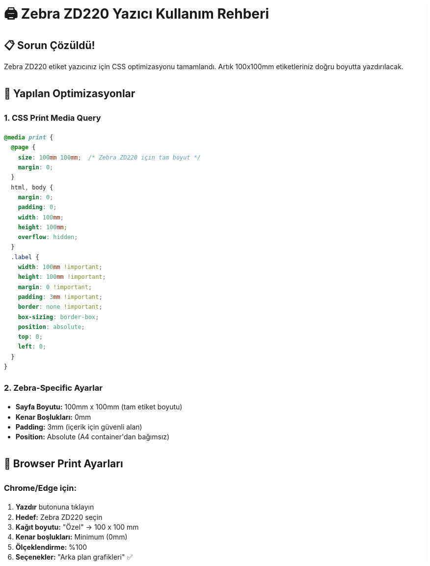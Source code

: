 # 🖨️ Zebra ZD220 Yazıcı Kullanım Rehberi

## 📋 **Sorun Çözüldü!**

Zebra ZD220 etiket yazıcınız için CSS optimizasyonu tamamlandı. Artık 100x100mm etiketleriniz doğru boyutta yazdırılacak.

## 🔧 **Yapılan Optimizasyonlar**

### **1. CSS Print Media Query**
```css
@media print {
  @page {
    size: 100mm 100mm;  /* Zebra ZD220 için tam boyut */
    margin: 0;
  }
  html, body { 
    margin: 0; 
    padding: 0; 
    width: 100mm;
    height: 100mm;
    overflow: hidden;
  }
  .label {
    width: 100mm !important;
    height: 100mm !important;
    margin: 0 !important;
    padding: 3mm !important;
    border: none !important;
    box-sizing: border-box;
    position: absolute;
    top: 0;
    left: 0;
  }
}
```

### **2. Zebra-Specific Ayarlar**
- **Sayfa Boyutu:** 100mm x 100mm (tam etiket boyutu)
- **Kenar Boşlukları:** 0mm
- **Padding:** 3mm (içerik için güvenli alan)
- **Position:** Absolute (A4 container'dan bağımsız)

## 📱 **Browser Print Ayarları**

### **Chrome/Edge için:**
1. **Yazdır** butonuna tıklayın
2. **Hedef:** Zebra ZD220 seçin
3. **Kağıt boyutu:** "Özel" → 100 x 100 mm
4. **Kenar boşlukları:** Minimum (0mm)
5. **Ölçeklendirme:** %100
6. **Seçenekler:** "Arka plan grafikleri" ✅
